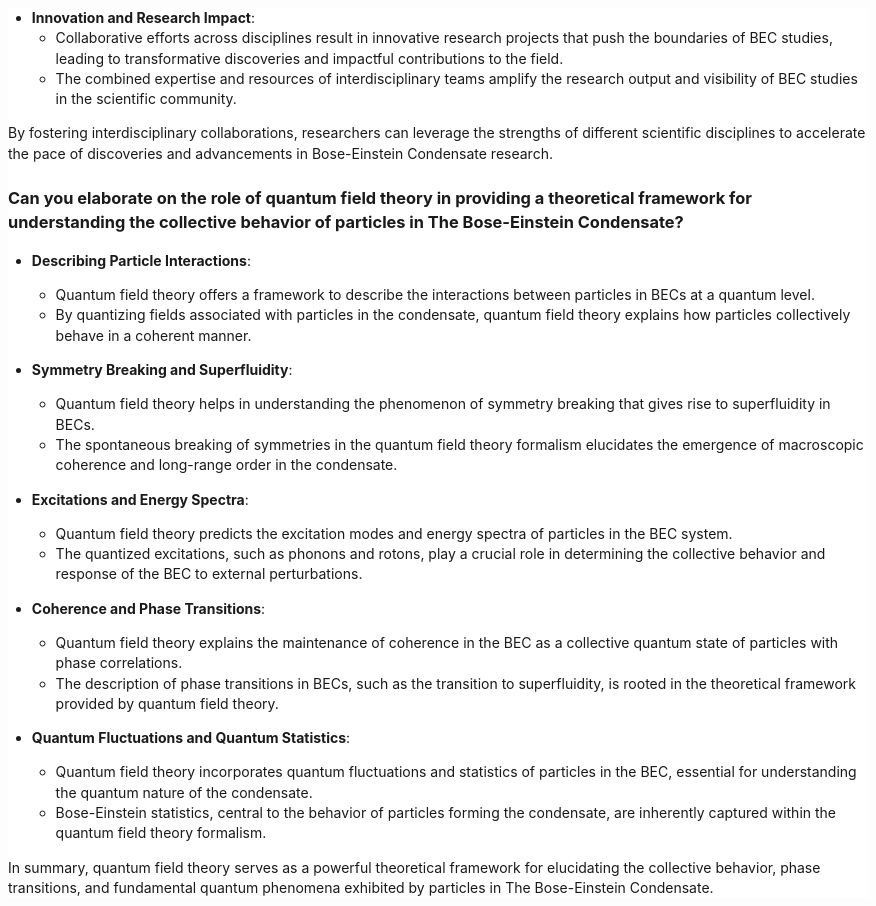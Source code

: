 - **Innovation and Research Impact**:
    - Collaborative efforts across disciplines result in innovative research projects that push the boundaries of BEC studies, leading to transformative discoveries and impactful contributions to the field.
    - The combined expertise and resources of interdisciplinary teams amplify the research output and visibility of BEC studies in the scientific community.

By fostering interdisciplinary collaborations, researchers can leverage the strengths of different scientific disciplines to accelerate the pace of discoveries and advancements in Bose-Einstein Condensate research.

### Can you elaborate on the role of quantum field theory in providing a theoretical framework for understanding the collective behavior of particles in The Bose-Einstein Condensate?

- **Describing Particle Interactions**:
    - Quantum field theory offers a framework to describe the interactions between particles in BECs at a quantum level.
    - By quantizing fields associated with particles in the condensate, quantum field theory explains how particles collectively behave in a coherent manner.

- **Symmetry Breaking and Superfluidity**:
    - Quantum field theory helps in understanding the phenomenon of symmetry breaking that gives rise to superfluidity in BECs.
    - The spontaneous breaking of symmetries in the quantum field theory formalism elucidates the emergence of macroscopic coherence and long-range order in the condensate.

- **Excitations and Energy Spectra**:
    - Quantum field theory predicts the excitation modes and energy spectra of particles in the BEC system.
    - The quantized excitations, such as phonons and rotons, play a crucial role in determining the collective behavior and response of the BEC to external perturbations.

- **Coherence and Phase Transitions**:
    - Quantum field theory explains the maintenance of coherence in the BEC as a collective quantum state of particles with phase correlations.
    - The description of phase transitions in BECs, such as the transition to superfluidity, is rooted in the theoretical framework provided by quantum field theory.

- **Quantum Fluctuations and Quantum Statistics**:
    - Quantum field theory incorporates quantum fluctuations and statistics of particles in the BEC, essential for understanding the quantum nature of the condensate.
    - Bose-Einstein statistics, central to the behavior of particles forming the condensate, are inherently captured within the quantum field theory formalism.

In summary, quantum field theory serves as a powerful theoretical framework for elucidating the collective behavior, phase transitions, and fundamental quantum phenomena exhibited by particles in The Bose-Einstein Condensate.

